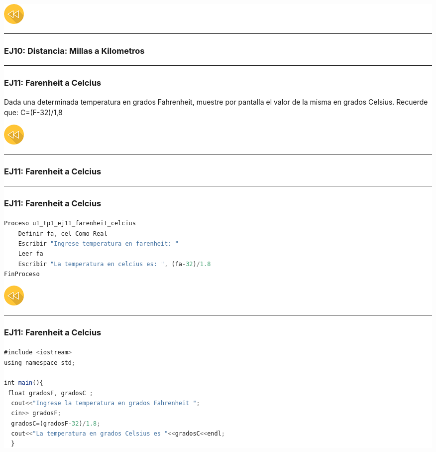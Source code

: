 <a href="#/1"><img src="images/back_indice.png"></a>

---
### EJ10: Distancia: Millas a Kilometros 

---
### EJ11: Farenheit a Celcius
Dada una determinada temperatura en grados Fahrenheit, muestre por pantalla el valor de la misma en grados Celsius. 
Recuerde que: C=(F-32)/1,8

<a href="#/1"><img src="images/back_indice.png"></a>

---
### EJ11: Farenheit a Celcius

---
### EJ11: Farenheit a Celcius
````javascript
Proceso u1_tp1_ej11_farenheit_celcius
	Definir fa,	cel Como Real
	Escribir "Ingrese temperatura en farenheit: "
	Leer fa
	Escribir "La temperatura en celcius es: ", (fa-32)/1.8
FinProceso
````

<a href="#/1"><img src="images/back_indice.png"></a>

---
### EJ11: Farenheit a Celcius
````javascript
#include <iostream>
using namespace std;

int main(){
 float gradosF, gradosC ;
  cout<<"Ingrese la temperatura en grados Fahrenheit ";
  cin>> gradosF;
  gradosC=(gradosF-32)/1.8;
  cout<<"La temperatura en grados Celsius es "<<gradosC<<endl;
  }
````
